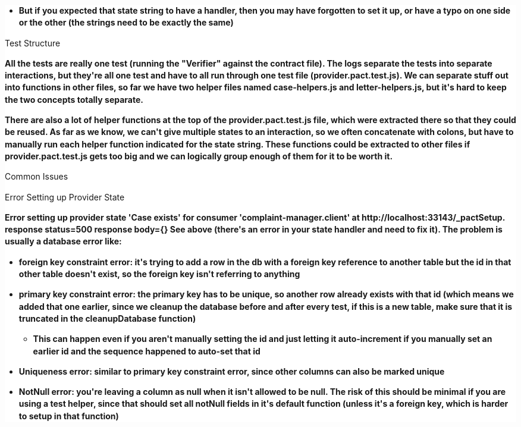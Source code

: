 -   **But if you expected that state string to have a handler, then you
    may have forgotten to set it up, or have a typo on one side or the
    other (the strings need to be exactly the same)**

Test Structure

**All the tests are really one test (running the "Verifier" against
the contract file). The logs separate the tests into separate
interactions, but they're all one test and have to all run through one
test file (provider.pact.test.js). We can separate stuff out into
functions in other files, so far we have two helper files named
case-helpers.js and letter-helpers.js, but it's hard to keep the two
concepts totally separate.**

**There are also a lot of helper functions at the top of the
provider.pact.test.js file, which were extracted there so that they
could be reused. As far as we know, we can't give multiple states to an
interaction, so we often concatenate with colons, but have to manually
run each helper function indicated for the state string. These functions
could be extracted to other files if provider.pact.test.js gets too big
and we can logically group enough of them for it to be worth it.**

Common Issues

Error Setting up Provider State

**Error setting up provider state 'Case exists' for consumer
'complaint-manager.client' at http://localhost:33143/_pactSetup.
response status=500 response body={} See above (there's an error in
your state handler and need to fix it). The problem is usually a
database error like:**

-   **foreign key constraint error: it's trying to add a row in the db
    with a foreign key reference to another table but the id in that
    other table doesn't exist, so the foreign key isn't referring to
    anything**

-   **primary key constraint error: the primary key has to be unique, so
    another row already exists with that id (which means we added that
    one earlier, since we cleanup the database before and after every
    test, if this is a new table, make sure that it is truncated in the
    cleanupDatabase function)**

    -   **This can happen even if you aren't manually setting the id
        and just letting it auto-increment if you manually set an
        earlier id and the sequence happened to auto-set that id**

-   **Uniqueness error: similar to primary key constraint error, since
    other columns can also be marked unique**

-   **NotNull error: you're leaving a column as null when it isn't
    allowed to be null. The risk of this should be minimal if you are
    using a test helper, since that should set all notNull fields in
    it's default function (unless it's a foreign key, which is harder
    to setup in that function)**
